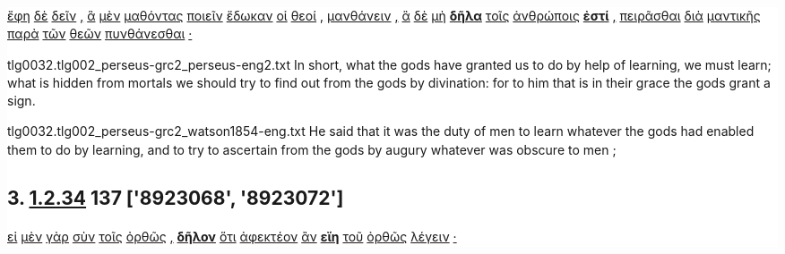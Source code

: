 [ἔφη](https://atlas-test.fly.dev/morphology/lemmas/?lang=grc&q=φημί "φημί v3siia--- to say, to claim") [δὲ](https://atlas-test.fly.dev/morphology/lemmas/?lang=grc&q=δέ "δέ b-------- but") [δεῖν](https://atlas-test.fly.dev/morphology/lemmas/?lang=grc&q=δέω "δέω v--pna--- to bind, tie, fetter") [,](https://atlas-test.fly.dev/morphology/lemmas/?lang=grc&q=, ", u-------- NoDef") [ἃ](https://atlas-test.fly.dev/morphology/lemmas/?lang=grc&q=ὅς "ὅς p-p---na- who, that, which: relative pronoun") [μὲν](https://atlas-test.fly.dev/morphology/lemmas/?lang=grc&q=μέν "μέν d-------- on the one hand, on the other hand") [μαθόντας](https://atlas-test.fly.dev/morphology/lemmas/?lang=grc&q=μανθάνω "μανθάνω v-papama- to learn") [ποιεῖν](https://atlas-test.fly.dev/morphology/lemmas/?lang=grc&q=ποιέω "ποιέω v--pna--- to make, to do") [ἔδωκαν](https://atlas-test.fly.dev/morphology/lemmas/?lang=grc&q=δίδωμι "δίδωμι v3paia--- to give") [οἱ](https://atlas-test.fly.dev/morphology/lemmas/?lang=grc&q=ὁ "ὁ l-p---mn- the") [θεοί](https://atlas-test.fly.dev/morphology/lemmas/?lang=grc&q=θεός "θεός n-p---mn- god") [,](https://atlas-test.fly.dev/morphology/lemmas/?lang=grc&q=, ", u-------- NoDef") [μανθάνειν](https://atlas-test.fly.dev/morphology/lemmas/?lang=grc&q=μανθάνω "μανθάνω v--pna--- to learn") [,](https://atlas-test.fly.dev/morphology/lemmas/?lang=grc&q=, ", u-------- NoDef") [ἃ](https://atlas-test.fly.dev/morphology/lemmas/?lang=grc&q=ὅς "ὅς p-p---na- who, that, which: relative pronoun") [δὲ](https://atlas-test.fly.dev/morphology/lemmas/?lang=grc&q=δέ "δέ b-------- but") [μὴ](https://atlas-test.fly.dev/morphology/lemmas/?lang=grc&q=μή "μή d-------- not") **[δῆλα](https://atlas-test.fly.dev/morphology/lemmas/?lang=grc&q=δῆλος "δῆλος a-p---nn- visible, conspicuous")** [τοῖς](https://atlas-test.fly.dev/morphology/lemmas/?lang=grc&q=ὁ "ὁ l-p---md- the") [ἀνθρώποις](https://atlas-test.fly.dev/morphology/lemmas/?lang=grc&q=ἄνθρωπος "ἄνθρωπος n-p---md- man, person, human") **[ἐστί](https://atlas-test.fly.dev/morphology/lemmas/?lang=grc&q=εἰμί "εἰμί v3spia--- to be")** [,](https://atlas-test.fly.dev/morphology/lemmas/?lang=grc&q=, ", u-------- NoDef") [πειρᾶσθαι](https://atlas-test.fly.dev/morphology/lemmas/?lang=grc&q=πειράω "πειράω v--pne--- to attempt, endeavour, try") [διὰ](https://atlas-test.fly.dev/morphology/lemmas/?lang=grc&q=διά "διά r-------- through c. gen.; because of c. acc.") [μαντικῆς](https://atlas-test.fly.dev/morphology/lemmas/?lang=grc&q=μαντικός "μαντικός a-s---fg- prophetic, oracular") [παρὰ](https://atlas-test.fly.dev/morphology/lemmas/?lang=grc&q=παρά "παρά r-------- from the side of, c. gen., beside, alongside of, c. dat., to the side of, motion alongside of, c. acc.") [τῶν](https://atlas-test.fly.dev/morphology/lemmas/?lang=grc&q=ὁ "ὁ l-p---mg- the") [θεῶν](https://atlas-test.fly.dev/morphology/lemmas/?lang=grc&q=θεός "θεός n-p---mg- god") [πυνθάνεσθαι](https://atlas-test.fly.dev/morphology/lemmas/?lang=grc&q=πυνθάνομαι "πυνθάνομαι v--pne--- to learn by hearsay") [·](https://atlas-test.fly.dev/morphology/lemmas/?lang=grc&q=· "· u-------- NoDef") 


tlg0032.tlg002_perseus-grc2_perseus-eng2.txt In short, what the gods have granted us to do by help of learning, we must learn; what is hidden from mortals we should try to find out from the gods by divination: for to him that is in their grace the gods grant a sign. 

tlg0032.tlg002_perseus-grc2_watson1854-eng.txt He said that it was the duty of men to learn whatever the gods had enabled them to do by learning, and to try to ascertain from the gods by augury whatever was obscure to men ; 

## 3. [1.2.34](https://beyond-translation.perseus.org/reader/urn:cts:greekLit:tlg0032.002.perseus-grc2:1.2.34?mode=syntax-trees) 137 ['8923068', '8923072']
[εἰ](https://atlas-test.fly.dev/morphology/lemmas/?lang=grc&q=εἰ "εἰ c-------- conj. if, whether; part. w/wishes, adv. w/imperatives") [μὲν](https://atlas-test.fly.dev/morphology/lemmas/?lang=grc&q=μέν "μέν d-------- on the one hand, on the other hand") [γὰρ](https://atlas-test.fly.dev/morphology/lemmas/?lang=grc&q=γάρ "γάρ d-------- for") [σὺν](https://atlas-test.fly.dev/morphology/lemmas/?lang=grc&q=σύν "σύν r-------- along with, in company with, together with") [τοῖς](https://atlas-test.fly.dev/morphology/lemmas/?lang=grc&q=ὁ "ὁ l-p---nd- the") [ὀρθῶς](https://atlas-test.fly.dev/morphology/lemmas/?lang=grc&q=ὀρθός "ὀρθός d-------- straight") [,](https://atlas-test.fly.dev/morphology/lemmas/?lang=grc&q=, ", u-------- NoDef") **[δῆλον](https://atlas-test.fly.dev/morphology/lemmas/?lang=grc&q=δῆλος "δῆλος a-s---nn- visible, conspicuous")** [ὅτι](https://atlas-test.fly.dev/morphology/lemmas/?lang=grc&q=ὅτι "ὅτι c-------- adv. + superl., as...as possible; ὅτι μή except") [ἀφεκτέον](https://atlas-test.fly.dev/morphology/lemmas/?lang=grc&q=ἀφεκτέον "ἀφεκτέον a-s---nn- one must abstain from") [ἂν](https://atlas-test.fly.dev/morphology/lemmas/?lang=grc&q=ἄν "ἄν d-------- modal particle") **[εἴη](https://atlas-test.fly.dev/morphology/lemmas/?lang=grc&q=εἰμί "εἰμί v3spoa--- to be")** [τοῦ](https://atlas-test.fly.dev/morphology/lemmas/?lang=grc&q=ὁ "ὁ l-s---ng- the") [ὀρθῶς](https://atlas-test.fly.dev/morphology/lemmas/?lang=grc&q=ὀρθός "ὀρθός d-------- straight") [λέγειν](https://atlas-test.fly.dev/morphology/lemmas/?lang=grc&q=λέγω "λέγω v--pna--- to say, tell, speak; epic and arch.: pick, gather") [·](https://atlas-test.fly.dev/morphology/lemmas/?lang=grc&q=· "· u-------- NoDef") 
